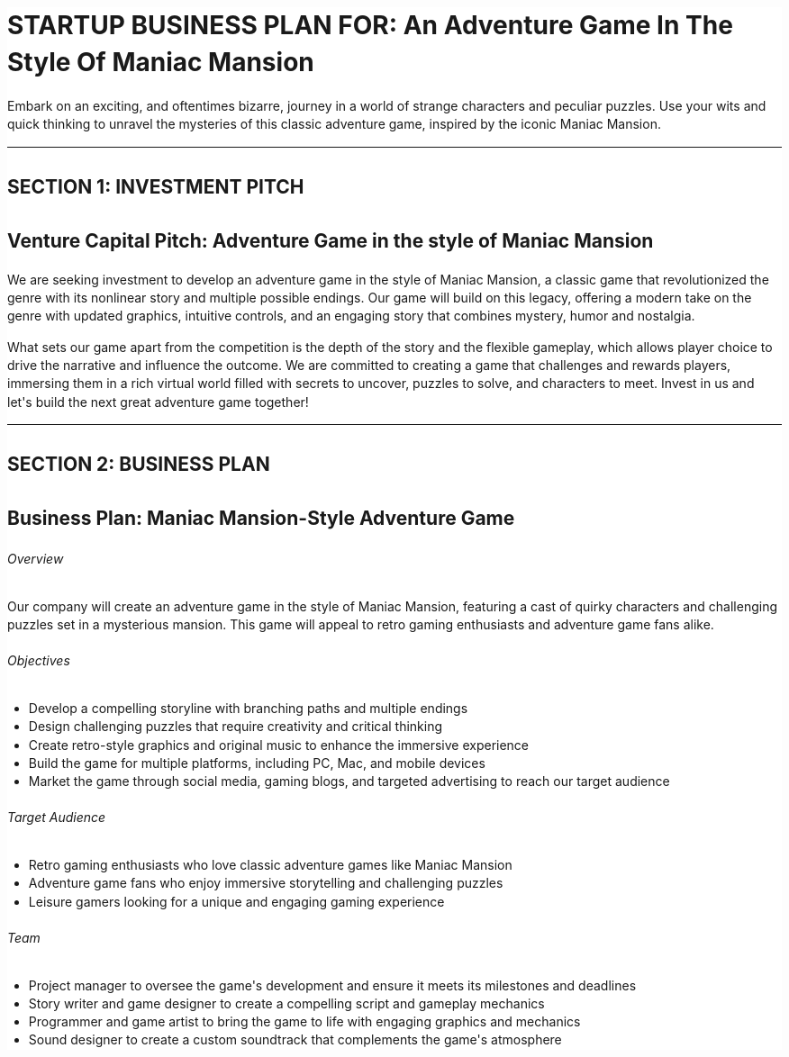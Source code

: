 # STARTUP BUSINESS PLAN FOR:  An Adventure Game In The Style Of Maniac Mansion

Embark on an exciting, and oftentimes bizarre, journey in a world of strange characters and peculiar puzzles. Use your wits and quick thinking to unravel the mysteries of this classic adventure game, inspired by the iconic Maniac Mansion.

---
## SECTION 1: INVESTMENT PITCH

## Venture Capital Pitch: Adventure Game in the style of Maniac Mansion

We are seeking investment to develop an adventure game in the style of Maniac Mansion, a classic game that revolutionized the genre with its nonlinear story and multiple possible endings. Our game will build on this legacy, offering a modern take on the genre with updated graphics, intuitive controls, and an engaging story that combines mystery, humor and nostalgia. 

What sets our game apart from the competition is the depth of the story and the flexible gameplay, which allows player choice to drive the narrative and influence the outcome. We are committed to creating a game that challenges and rewards players, immersing them in a rich virtual world filled with secrets to uncover, puzzles to solve, and characters to meet. Invest in us and let's build the next great adventure game together!

---
## SECTION 2: BUSINESS PLAN

## Business Plan: Maniac Mansion-Style Adventure Game

###### Overview 
Our company will create an adventure game in the style of Maniac Mansion, featuring a cast of quirky characters and challenging puzzles set in a mysterious mansion. This game will appeal to retro gaming enthusiasts and adventure game fans alike.

###### Objectives
- Develop a compelling storyline with branching paths and multiple endings
- Design challenging puzzles that require creativity and critical thinking
- Create retro-style graphics and original music to enhance the immersive experience
- Build the game for multiple platforms, including PC, Mac, and mobile devices
- Market the game through social media, gaming blogs, and targeted advertising to reach our target audience

###### Target Audience
- Retro gaming enthusiasts who love classic adventure games like Maniac Mansion
- Adventure game fans who enjoy immersive storytelling and challenging puzzles
- Leisure gamers looking for a unique and engaging gaming experience 

###### Team
- Project manager to oversee the game's development and ensure it meets its milestones and deadlines
- Story writer and game designer to create a compelling script and gameplay mechanics
- Programmer and game artist to bring the game to life with engaging graphics and mechanics
- Sound designer to create a custom soundtrack that complements the game's atmosphere
